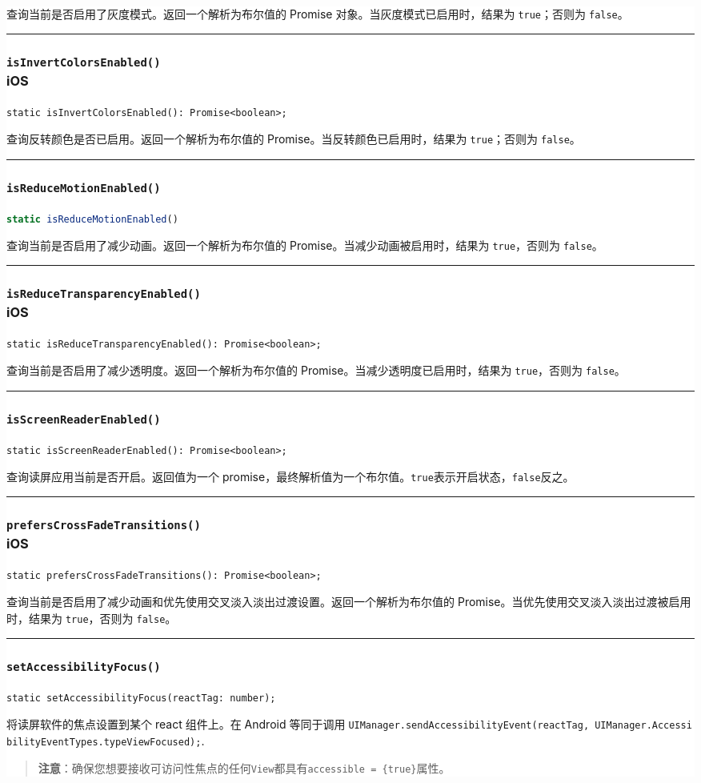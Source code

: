 查询当前是否启用了灰度模式。返回一个解析为布尔值的 Promise 对象。当灰度模式已启用时，结果为 `true`；否则为 `false`。

---

### `isInvertColorsEnabled()` <div class="label ios">iOS</div>

```tsx
static isInvertColorsEnabled(): Promise<boolean>;
```

查询反转颜色是否已启用。返回一个解析为布尔值的 Promise。当反转颜色已启用时，结果为 `true`；否则为 `false`。

---

### `isReduceMotionEnabled()`

```jsx
static isReduceMotionEnabled()
```

查询当前是否启用了减少动画。返回一个解析为布尔值的 Promise。当减少动画被启用时，结果为 `true`，否则为 `false`。

---

### `isReduceTransparencyEnabled()` <div class="label ios">iOS</div>

```tsx
static isReduceTransparencyEnabled(): Promise<boolean>;
```

查询当前是否启用了减少透明度。返回一个解析为布尔值的 Promise。当减少透明度已启用时，结果为 `true`，否则为 `false`。

---

### `isScreenReaderEnabled()`

```tsx
static isScreenReaderEnabled(): Promise<boolean>;
```

查询读屏应用当前是否开启。返回值为一个 promise，最终解析值为一个布尔值。`true`表示开启状态，`false`反之。

---

### `prefersCrossFadeTransitions()` <div class="label ios">iOS</div>

```tsx
static prefersCrossFadeTransitions(): Promise<boolean>;
```

查询当前是否启用了减少动画和优先使用交叉淡入淡出过渡设置。返回一个解析为布尔值的 Promise。当优先使用交叉淡入淡出过渡被启用时，结果为 `true`，否则为 `false`。

---

### `setAccessibilityFocus()`

```tsx
static setAccessibilityFocus(reactTag: number);
```

将读屏软件的焦点设置到某个 react 组件上。在 Android 等同于调用 `UIManager.sendAccessibilityEvent(reactTag, UIManager.AccessibilityEventTypes.typeViewFocused);`.

> **注意**：确保您想要接收可访问性焦点的任何`View`都具有`accessible = {true}`属性。
